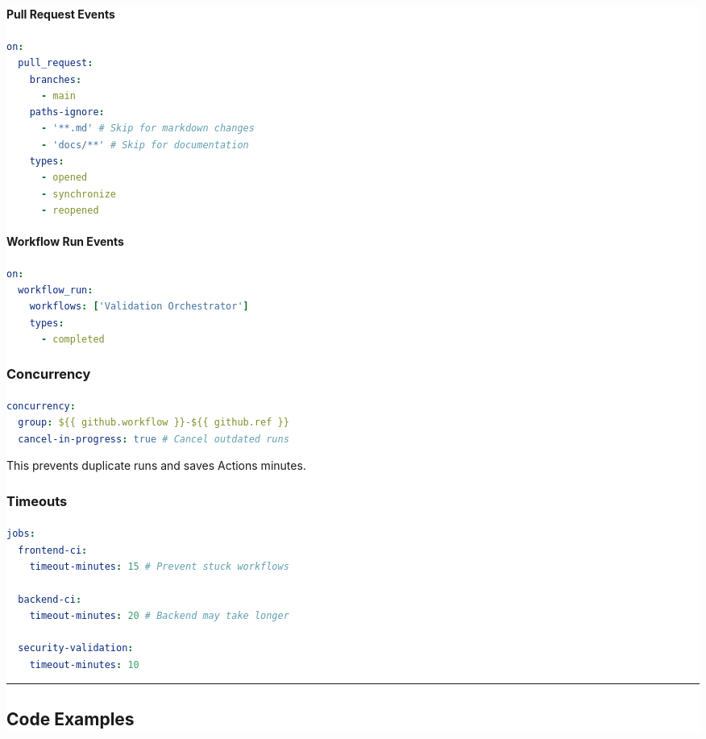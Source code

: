 #### Pull Request Events

```yaml
on:
  pull_request:
    branches:
      - main
    paths-ignore:
      - '**.md' # Skip for markdown changes
      - 'docs/**' # Skip for documentation
    types:
      - opened
      - synchronize
      - reopened
```

#### Workflow Run Events

```yaml
on:
  workflow_run:
    workflows: ['Validation Orchestrator']
    types:
      - completed
```

### Concurrency

```yaml
concurrency:
  group: ${{ github.workflow }}-${{ github.ref }}
  cancel-in-progress: true # Cancel outdated runs
```

This prevents duplicate runs and saves Actions minutes.

### Timeouts

```yaml
jobs:
  frontend-ci:
    timeout-minutes: 15 # Prevent stuck workflows

  backend-ci:
    timeout-minutes: 20 # Backend may take longer

  security-validation:
    timeout-minutes: 10
```

---

## Code Examples

